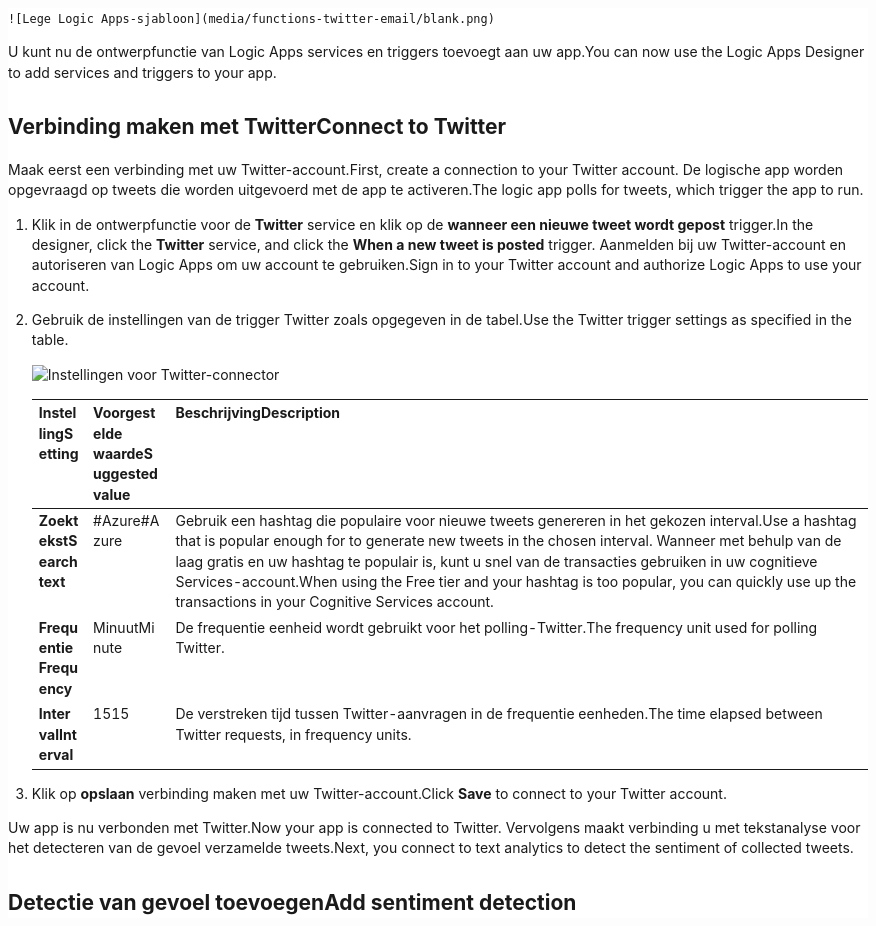     ![Lege Logic Apps-sjabloon](media/functions-twitter-email/blank.png)

<span data-ttu-id="b9067-192">U kunt nu de ontwerpfunctie van Logic Apps services en triggers toevoegt aan uw app.</span><span class="sxs-lookup"><span data-stu-id="b9067-192">You can now use the Logic Apps Designer to add services and triggers to your app.</span></span>

## <a name="connect-to-twitter"></a><span data-ttu-id="b9067-193">Verbinding maken met Twitter</span><span class="sxs-lookup"><span data-stu-id="b9067-193">Connect to Twitter</span></span>

<span data-ttu-id="b9067-194">Maak eerst een verbinding met uw Twitter-account.</span><span class="sxs-lookup"><span data-stu-id="b9067-194">First, create a connection to your Twitter account.</span></span> <span data-ttu-id="b9067-195">De logische app worden opgevraagd op tweets die worden uitgevoerd met de app te activeren.</span><span class="sxs-lookup"><span data-stu-id="b9067-195">The logic app polls for tweets, which trigger the app to run.</span></span>

1. <span data-ttu-id="b9067-196">Klik in de ontwerpfunctie voor de **Twitter** service en klik op de **wanneer een nieuwe tweet wordt gepost** trigger.</span><span class="sxs-lookup"><span data-stu-id="b9067-196">In the designer, click the **Twitter** service, and click the **When a new tweet is posted** trigger.</span></span> <span data-ttu-id="b9067-197">Aanmelden bij uw Twitter-account en autoriseren van Logic Apps om uw account te gebruiken.</span><span class="sxs-lookup"><span data-stu-id="b9067-197">Sign in to your Twitter account and authorize Logic Apps to use your account.</span></span>

2. <span data-ttu-id="b9067-198">Gebruik de instellingen van de trigger Twitter zoals opgegeven in de tabel.</span><span class="sxs-lookup"><span data-stu-id="b9067-198">Use the Twitter trigger settings as specified in the table.</span></span> 

    ![Instellingen voor Twitter-connector](media/functions-twitter-email/azure_tweet.png)

    | <span data-ttu-id="b9067-200">Instelling</span><span class="sxs-lookup"><span data-stu-id="b9067-200">Setting</span></span>      |  <span data-ttu-id="b9067-201">Voorgestelde waarde</span><span class="sxs-lookup"><span data-stu-id="b9067-201">Suggested value</span></span>   | <span data-ttu-id="b9067-202">Beschrijving</span><span class="sxs-lookup"><span data-stu-id="b9067-202">Description</span></span>                                        |
    | ----------------- | ------------ | ------------- |
    | <span data-ttu-id="b9067-203">**Zoektekst**</span><span class="sxs-lookup"><span data-stu-id="b9067-203">**Search text**</span></span> | <span data-ttu-id="b9067-204">#Azure</span><span class="sxs-lookup"><span data-stu-id="b9067-204">#Azure</span></span> | <span data-ttu-id="b9067-205">Gebruik een hashtag die populaire voor nieuwe tweets genereren in het gekozen interval.</span><span class="sxs-lookup"><span data-stu-id="b9067-205">Use a hashtag that is popular enough for to generate new tweets in the chosen interval.</span></span> <span data-ttu-id="b9067-206">Wanneer met behulp van de laag gratis en uw hashtag te populair is, kunt u snel van de transacties gebruiken in uw cognitieve Services-account.</span><span class="sxs-lookup"><span data-stu-id="b9067-206">When using the Free tier and your hashtag is too popular, you can quickly use up the transactions in your Cognitive Services account.</span></span> |
    | <span data-ttu-id="b9067-207">**Frequentie**</span><span class="sxs-lookup"><span data-stu-id="b9067-207">**Frequency**</span></span> | <span data-ttu-id="b9067-208">Minuut</span><span class="sxs-lookup"><span data-stu-id="b9067-208">Minute</span></span> | <span data-ttu-id="b9067-209">De frequentie eenheid wordt gebruikt voor het polling-Twitter.</span><span class="sxs-lookup"><span data-stu-id="b9067-209">The frequency unit used for polling Twitter.</span></span>  |
    | <span data-ttu-id="b9067-210">**Interval**</span><span class="sxs-lookup"><span data-stu-id="b9067-210">**Interval**</span></span> | <span data-ttu-id="b9067-211">15</span><span class="sxs-lookup"><span data-stu-id="b9067-211">15</span></span> | <span data-ttu-id="b9067-212">De verstreken tijd tussen Twitter-aanvragen in de frequentie eenheden.</span><span class="sxs-lookup"><span data-stu-id="b9067-212">The time elapsed between Twitter requests, in frequency units.</span></span> |

3.  <span data-ttu-id="b9067-213">Klik op **opslaan** verbinding maken met uw Twitter-account.</span><span class="sxs-lookup"><span data-stu-id="b9067-213">Click **Save** to connect to your Twitter account.</span></span> 

<span data-ttu-id="b9067-214">Uw app is nu verbonden met Twitter.</span><span class="sxs-lookup"><span data-stu-id="b9067-214">Now your app is connected to Twitter.</span></span> <span data-ttu-id="b9067-215">Vervolgens maakt verbinding u met tekstanalyse voor het detecteren van de gevoel verzamelde tweets.</span><span class="sxs-lookup"><span data-stu-id="b9067-215">Next, you connect to text analytics to detect the sentiment of collected tweets.</span></span>

## <a name="add-sentiment-detection"></a><span data-ttu-id="b9067-216">Detectie van gevoel toevoegen</span><span class="sxs-lookup"><span data-stu-id="b9067-216">Add sentiment detection</span></span>

